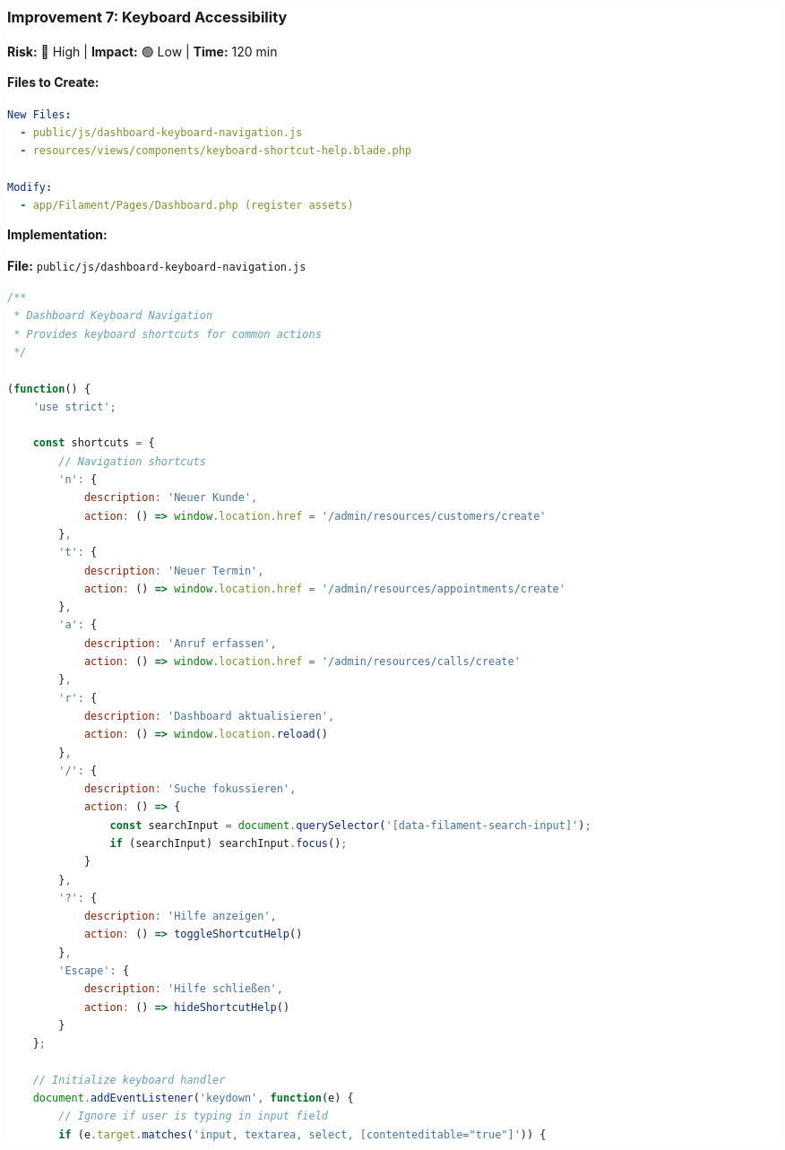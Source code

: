 ### Improvement 7: Keyboard Accessibility

**Risk:** 🔴 High | **Impact:** 🟢 Low | **Time:** 120 min

**Files to Create:**
```yaml
New Files:
  - public/js/dashboard-keyboard-navigation.js
  - resources/views/components/keyboard-shortcut-help.blade.php

Modify:
  - app/Filament/Pages/Dashboard.php (register assets)
```

**Implementation:**

**File:** `public/js/dashboard-keyboard-navigation.js`
```javascript
/**
 * Dashboard Keyboard Navigation
 * Provides keyboard shortcuts for common actions
 */

(function() {
    'use strict';

    const shortcuts = {
        // Navigation shortcuts
        'n': {
            description: 'Neuer Kunde',
            action: () => window.location.href = '/admin/resources/customers/create'
        },
        't': {
            description: 'Neuer Termin',
            action: () => window.location.href = '/admin/resources/appointments/create'
        },
        'a': {
            description: 'Anruf erfassen',
            action: () => window.location.href = '/admin/resources/calls/create'
        },
        'r': {
            description: 'Dashboard aktualisieren',
            action: () => window.location.reload()
        },
        '/': {
            description: 'Suche fokussieren',
            action: () => {
                const searchInput = document.querySelector('[data-filament-search-input]');
                if (searchInput) searchInput.focus();
            }
        },
        '?': {
            description: 'Hilfe anzeigen',
            action: () => toggleShortcutHelp()
        },
        'Escape': {
            description: 'Hilfe schließen',
            action: () => hideShortcutHelp()
        }
    };

    // Initialize keyboard handler
    document.addEventListener('keydown', function(e) {
        // Ignore if user is typing in input field
        if (e.target.matches('input, textarea, select, [contenteditable="true"]')) {
```